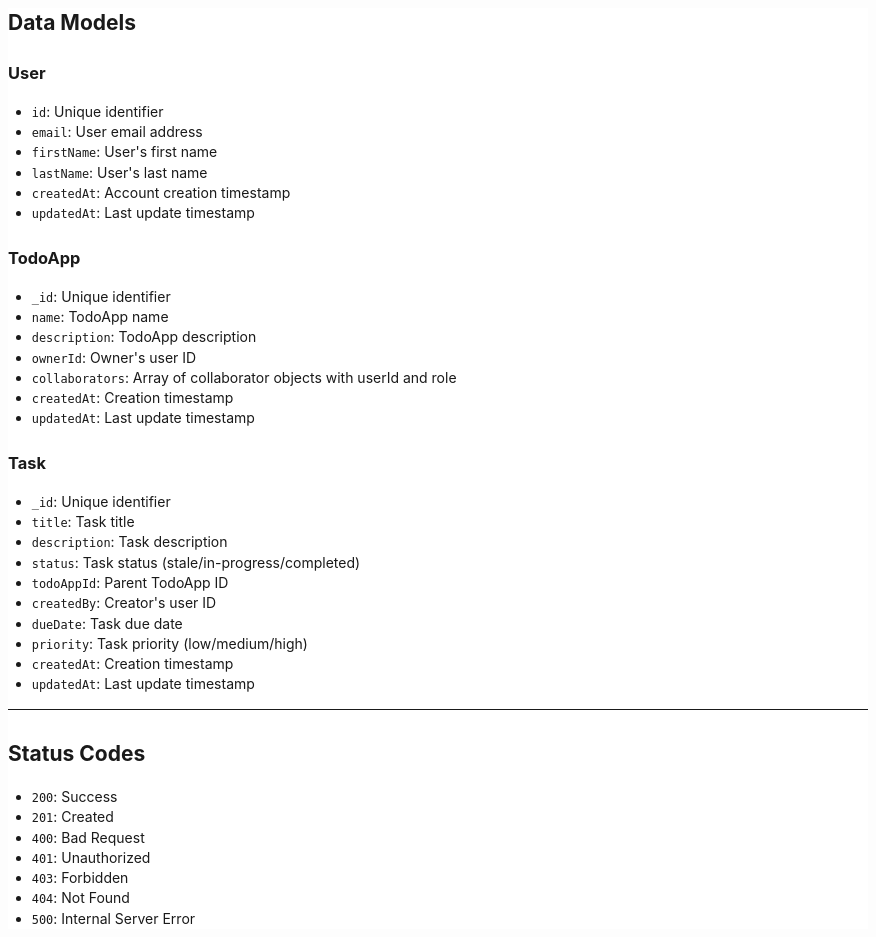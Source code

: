 
## Data Models

### User
- `id`: Unique identifier
- `email`: User email address
- `firstName`: User's first name
- `lastName`: User's last name
- `createdAt`: Account creation timestamp
- `updatedAt`: Last update timestamp

### TodoApp
- `_id`: Unique identifier
- `name`: TodoApp name
- `description`: TodoApp description
- `ownerId`: Owner's user ID
- `collaborators`: Array of collaborator objects with userId and role
- `createdAt`: Creation timestamp
- `updatedAt`: Last update timestamp

### Task
- `_id`: Unique identifier
- `title`: Task title
- `description`: Task description
- `status`: Task status (stale/in-progress/completed)
- `todoAppId`: Parent TodoApp ID
- `createdBy`: Creator's user ID
- `dueDate`: Task due date
- `priority`: Task priority (low/medium/high)
- `createdAt`: Creation timestamp
- `updatedAt`: Last update timestamp

---

## Status Codes
- `200`: Success
- `201`: Created
- `400`: Bad Request
- `401`: Unauthorized
- `403`: Forbidden
- `404`: Not Found
- `500`: Internal Server Error
